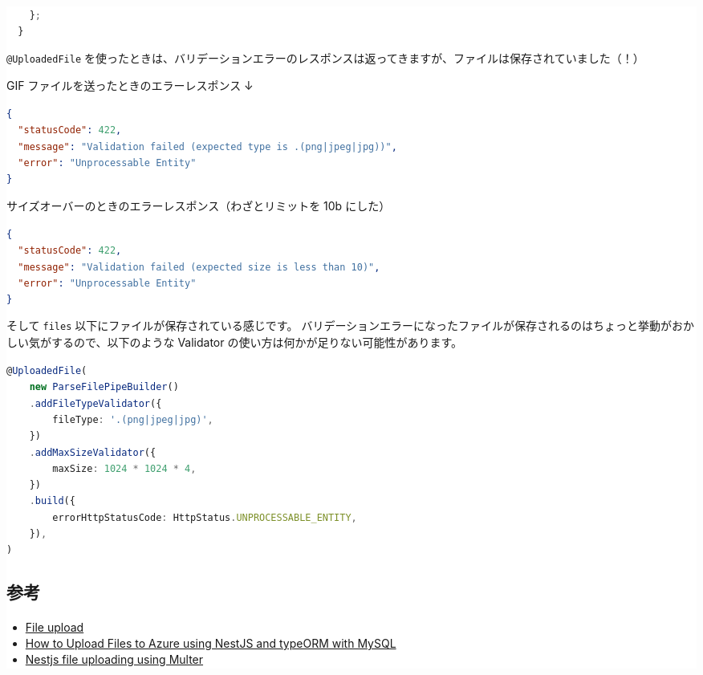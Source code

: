 ```ts
    };
  }
```

`@UploadedFile` を使ったときは、バリデーションエラーのレスポンスは返ってきますが、ファイルは保存されていました（！）

GIF ファイルを送ったときのエラーレスポンス ↓

```json
{
  "statusCode": 422,
  "message": "Validation failed (expected type is .(png|jpeg|jpg))",
  "error": "Unprocessable Entity"
}
```

サイズオーバーのときのエラーレスポンス（わざとリミットを 10b にした）

```json
{
  "statusCode": 422,
  "message": "Validation failed (expected size is less than 10)",
  "error": "Unprocessable Entity"
}
```

そして `files` 以下にファイルが保存されている感じです。
バリデーションエラーになったファイルが保存されるのはちょっと挙動がおかしい気がするので、以下のような Validator の使い方は何かが足りない可能性があります。

```ts
@UploadedFile(
    new ParseFilePipeBuilder()
    .addFileTypeValidator({
        fileType: '.(png|jpeg|jpg)',
    })
    .addMaxSizeValidator({
        maxSize: 1024 * 1024 * 4,
    })
    .build({
        errorHttpStatusCode: HttpStatus.UNPROCESSABLE_ENTITY,
    }),
)
```

## 参考

- [File upload](https://docs.nestjs.com/techniques/file-upload)
- [How to Upload Files to Azure using NestJS and typeORM with MySQL](https://www.freecodecamp.org/news/upload-files-to-azure-using-nestjs-and-typeorm-with-mysql/)
- [Nestjs file uploading using Multer](https://gabrieltanner.org/blog/nestjs-file-uploading-using-multer/)
